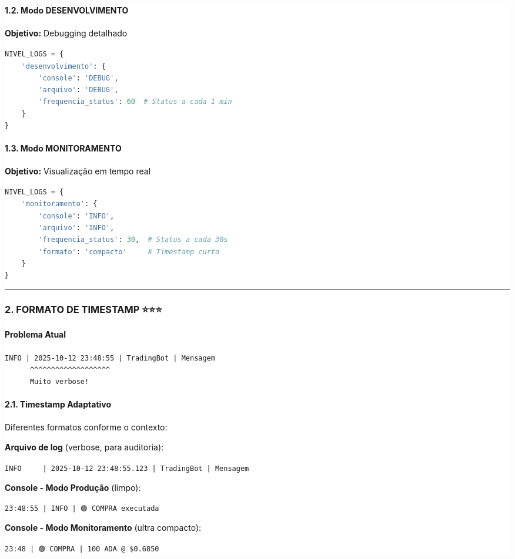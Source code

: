 #### 1.2. Modo DESENVOLVIMENTO
**Objetivo:** Debugging detalhado

```python
NIVEL_LOGS = {
    'desenvolvimento': {
        'console': 'DEBUG',
        'arquivo': 'DEBUG',
        'frequencia_status': 60  # Status a cada 1 min
    }
}
```

#### 1.3. Modo MONITORAMENTO
**Objetivo:** Visualização em tempo real

```python
NIVEL_LOGS = {
    'monitoramento': {
        'console': 'INFO',
        'arquivo': 'INFO',
        'frequencia_status': 30,  # Status a cada 30s
        'formato': 'compacto'     # Timestamp curto
    }
}
```

---

### 2. **FORMATO DE TIMESTAMP** ⭐⭐⭐

#### Problema Atual
```
INFO | 2025-10-12 23:48:55 | TradingBot | Mensagem
      ^^^^^^^^^^^^^^^^^^^
      Muito verbose!
```

#### 2.1. Timestamp Adaptativo
Diferentes formatos conforme o contexto:

**Arquivo de log** (verbose, para auditoria):
```
INFO     | 2025-10-12 23:48:55.123 | TradingBot | Mensagem
```

**Console - Modo Produção** (limpo):
```
23:48:55 | INFO | 🟢 COMPRA executada
```

**Console - Modo Monitoramento** (ultra compacto):
```
23:48 | 🟢 COMPRA | 100 ADA @ $0.6850
```
